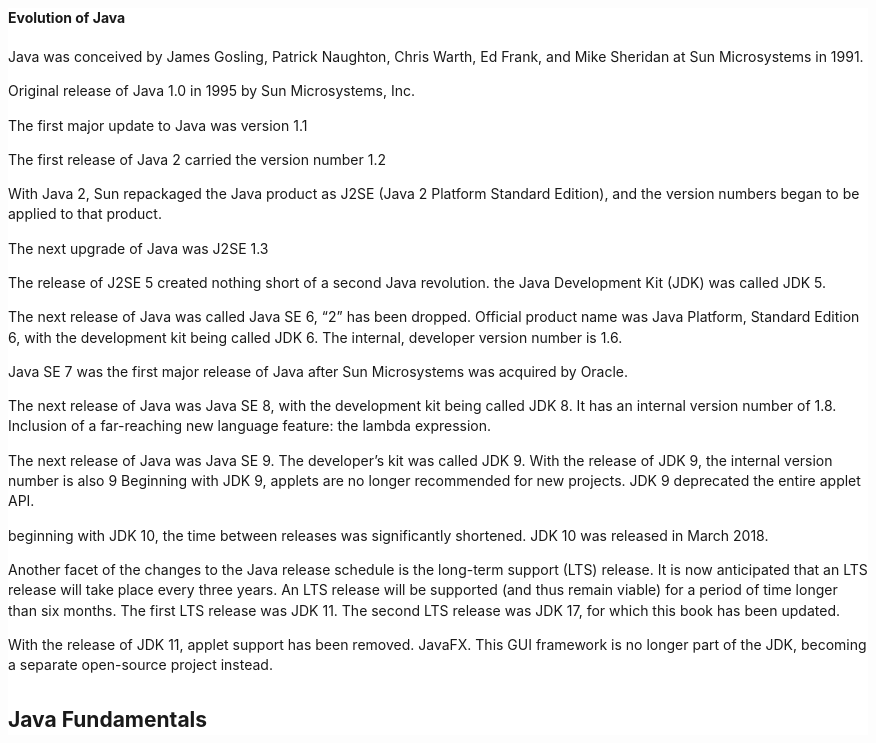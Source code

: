 #### Evolution of Java

Java was conceived by James Gosling, Patrick Naughton, Chris Warth, Ed Frank, and Mike
Sheridan at Sun Microsystems in 1991.

Original release of Java 1.0 in 1995 by Sun Microsystems, Inc.



The first major update to Java was version 1.1

The first release of Java 2 carried the version number 1.2

With Java 2, Sun repackaged the Java product as J2SE (Java 2 Platform Standard Edition), and the version numbers began to be applied to that product.

The next upgrade of Java was J2SE 1.3


The release of J2SE 5 created nothing short of a second Java revolution.
the Java Development Kit (JDK) was called JDK 5.

The next release of Java was called Java SE 6, “2” has been dropped. Official product name was Java Platform, Standard Edition 6, with the development kit being called JDK 6.  The internal, developer version number is 1.6.


Java SE 7 was the first major release of Java after Sun Microsystems was acquired by Oracle.


The next release of Java was Java SE 8, with the development kit being called JDK 8.
It has an internal version number of 1.8. Inclusion of a far-reaching new language feature: the lambda
expression.


The next release of Java was Java SE 9. The developer’s kit was called JDK 9. With the
release of JDK 9, the internal version number is also 9
Beginning with JDK 9, applets are no longer recommended for new projects. JDK 9 deprecated the entire applet API.


beginning with JDK 10, the time between releases was significantly shortened. JDK 10 was released in March 2018.


Another facet of the changes to the Java release schedule is the long-term support (LTS)
release. It is now anticipated that an LTS release will take place every three years. An LTS
release will be supported (and thus remain viable) for a period of time longer than six months.
The first LTS release was JDK 11. The second LTS release was JDK 17, for which this book
has been updated.

With the release of JDK 11, applet support has been removed.
JavaFX. This GUI framework is
no longer part of the JDK, becoming a separate open-source project instead.





## Java Fundamentals
